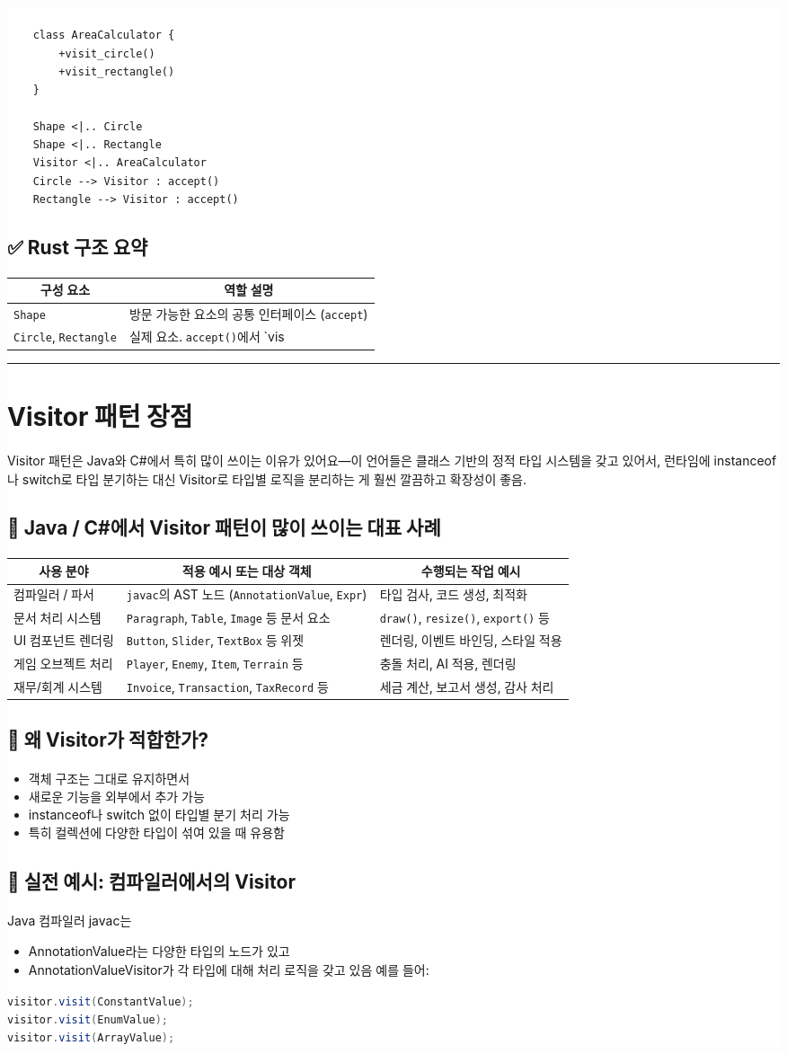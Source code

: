 ```mermaid

    class AreaCalculator {
        +visit_circle()
        +visit_rectangle()
    }

    Shape <|.. Circle
    Shape <|.. Rectangle
    Visitor <|.. AreaCalculator
    Circle --> Visitor : accept()
    Rectangle --> Visitor : accept()

```

## ✅ Rust 구조 요약
| 구성 요소        | 역할 설명                                           |
|------------------|----------------------------------------------------|
| `Shape`          | 방문 가능한 요소의 공통 인터페이스 (`accept`)       |
| `Circle`, `Rectangle` | 실제 요소. `accept()`에서 `vis

---

# Visitor 패턴 장점

Visitor 패턴은 Java와 C#에서 특히 많이 쓰이는 이유가 있어요—이 언어들은 클래스 기반의 정적 타입 시스템을 갖고 있어서,
런타임에 instanceof나 switch로 타입 분기하는 대신 Visitor로 타입별 로직을 분리하는 게 훨씬 깔끔하고 확장성이 좋음.

## 🎯 Java / C#에서 Visitor 패턴이 많이 쓰이는 대표 사례
| 사용 분야             | 적용 예시 또는 대상 객체                          | 수행되는 작업 예시                  |
|----------------------|--------------------------------------------------|-------------------------------------|
| 컴파일러 / 파서       | `javac`의 AST 노드 (`AnnotationValue`, `Expr`)   | 타입 검사, 코드 생성, 최적화         |
| 문서 처리 시스템      | `Paragraph`, `Table`, `Image` 등 문서 요소        | `draw()`, `resize()`, `export()` 등 |
| UI 컴포넌트 렌더링    | `Button`, `Slider`, `TextBox` 등 위젯             | 렌더링, 이벤트 바인딩, 스타일 적용   |
| 게임 오브젝트 처리    | `Player`, `Enemy`, `Item`, `Terrain` 등           | 충돌 처리, AI 적용, 렌더링          |
| 재무/회계 시스템      | `Invoice`, `Transaction`, `TaxRecord` 등          | 세금 계산, 보고서 생성, 감사 처리    |


## 🧠 왜 Visitor가 적합한가?
- 객체 구조는 그대로 유지하면서
- 새로운 기능을 외부에서 추가 가능
- instanceof나 switch 없이 타입별 분기 처리 가능
- 특히 컬렉션에 다양한 타입이 섞여 있을 때 유용함

## 📌 실전 예시: 컴파일러에서의 Visitor
Java 컴파일러 javac는
- AnnotationValue라는 다양한 타입의 노드가 있고
- AnnotationValueVisitor가 각 타입에 대해 처리 로직을 갖고 있음
예를 들어:
```java
visitor.visit(ConstantValue);
visitor.visit(EnumValue);
visitor.visit(ArrayValue);
```

